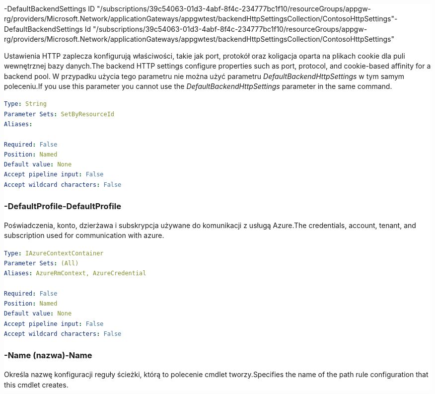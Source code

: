 <span data-ttu-id="6f9b6-150">-DefaultBackendSettings ID "/subscriptions/39c54063-01d3-4abf-8f4c-234777bc1f10/resourceGroups/appgw-rg/providers/Microsoft.Network/applicationGateways/appgwtest/backendHttpSettingsCollection/ContosoHttpSettings"</span><span class="sxs-lookup"><span data-stu-id="6f9b6-150">-DefaultBackendSettings Id "/subscriptions/39c54063-01d3-4abf-8f4c-234777bc1f10/resourceGroups/appgw-rg/providers/Microsoft.Network/applicationGateways/appgwtest/backendHttpSettingsCollection/ContosoHttpSettings"</span></span>

<span data-ttu-id="6f9b6-151">Ustawienia HTTP zaplecza konfigurują właściwości, takie jak port, protokół oraz koligacja oparta na plikach cookie dla puli wewnętrznej bazy danych.</span><span class="sxs-lookup"><span data-stu-id="6f9b6-151">The backend HTTP settings configure properties such as port, protocol, and cookie-based affinity for a backend pool.</span></span>
<span data-ttu-id="6f9b6-152">W przypadku użycia tego parametru nie można użyć parametru *DefaultBackendHttpSettings* w tym samym poleceniu.</span><span class="sxs-lookup"><span data-stu-id="6f9b6-152">If you use this parameter you cannot use the *DefaultBackendHttpSettings* parameter in the same command.</span></span>

```yaml
Type: String
Parameter Sets: SetByResourceId
Aliases: 

Required: False
Position: Named
Default value: None
Accept pipeline input: False
Accept wildcard characters: False
```

### <span data-ttu-id="6f9b6-153">-DefaultProfile</span><span class="sxs-lookup"><span data-stu-id="6f9b6-153">-DefaultProfile</span></span>
<span data-ttu-id="6f9b6-154">Poświadczenia, konto, dzierżawa i subskrypcja używane do komunikacji z usługą Azure.</span><span class="sxs-lookup"><span data-stu-id="6f9b6-154">The credentials, account, tenant, and subscription used for communication with azure.</span></span>

```yaml
Type: IAzureContextContainer
Parameter Sets: (All)
Aliases: AzureRmContext, AzureCredential

Required: False
Position: Named
Default value: None
Accept pipeline input: False
Accept wildcard characters: False
```

### <span data-ttu-id="6f9b6-155">-Name (nazwa)</span><span class="sxs-lookup"><span data-stu-id="6f9b6-155">-Name</span></span>
<span data-ttu-id="6f9b6-156">Określa nazwę konfiguracji reguły ścieżki, którą to polecenie cmdlet tworzy.</span><span class="sxs-lookup"><span data-stu-id="6f9b6-156">Specifies the name of the path rule configuration that this cmdlet creates.</span></span>
